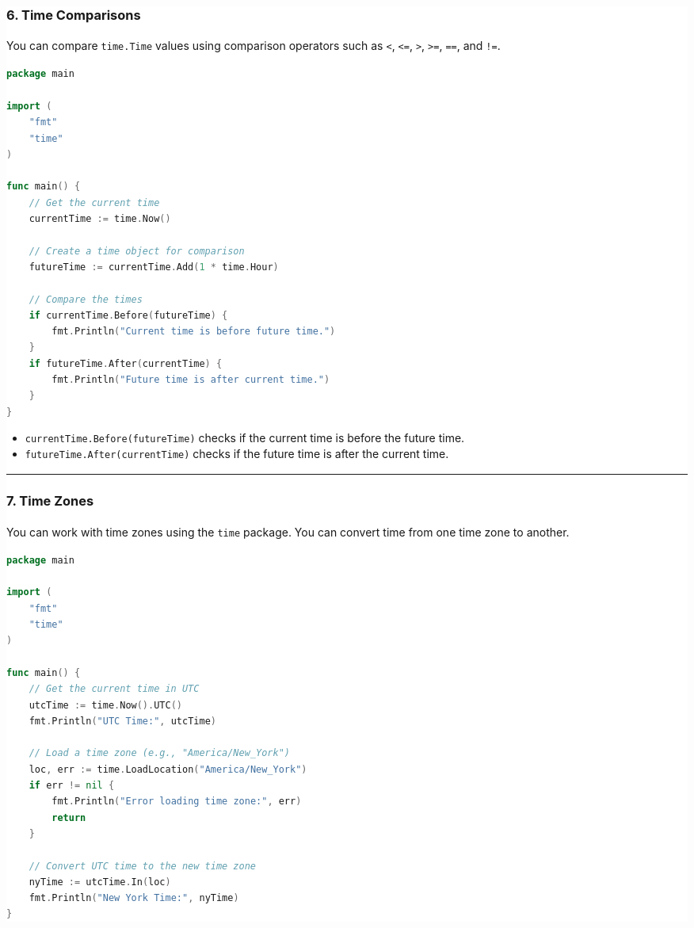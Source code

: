 ### **6. Time Comparisons**

You can compare `time.Time` values using comparison operators such as `<`, `<=`, `>`, `>=`, `==`, and `!=`.

```go
package main

import (
	"fmt"
	"time"
)

func main() {
	// Get the current time
	currentTime := time.Now()

	// Create a time object for comparison
	futureTime := currentTime.Add(1 * time.Hour)

	// Compare the times
	if currentTime.Before(futureTime) {
		fmt.Println("Current time is before future time.")
	}
	if futureTime.After(currentTime) {
		fmt.Println("Future time is after current time.")
	}
}
```

- `currentTime.Before(futureTime)` checks if the current time is before the future time.
- `futureTime.After(currentTime)` checks if the future time is after the current time.

---

### **7. Time Zones**

You can work with time zones using the `time` package. You can convert time from one time zone to another.

```go
package main

import (
	"fmt"
	"time"
)

func main() {
	// Get the current time in UTC
	utcTime := time.Now().UTC()
	fmt.Println("UTC Time:", utcTime)

	// Load a time zone (e.g., "America/New_York")
	loc, err := time.LoadLocation("America/New_York")
	if err != nil {
		fmt.Println("Error loading time zone:", err)
		return
	}

	// Convert UTC time to the new time zone
	nyTime := utcTime.In(loc)
	fmt.Println("New York Time:", nyTime)
}
```
